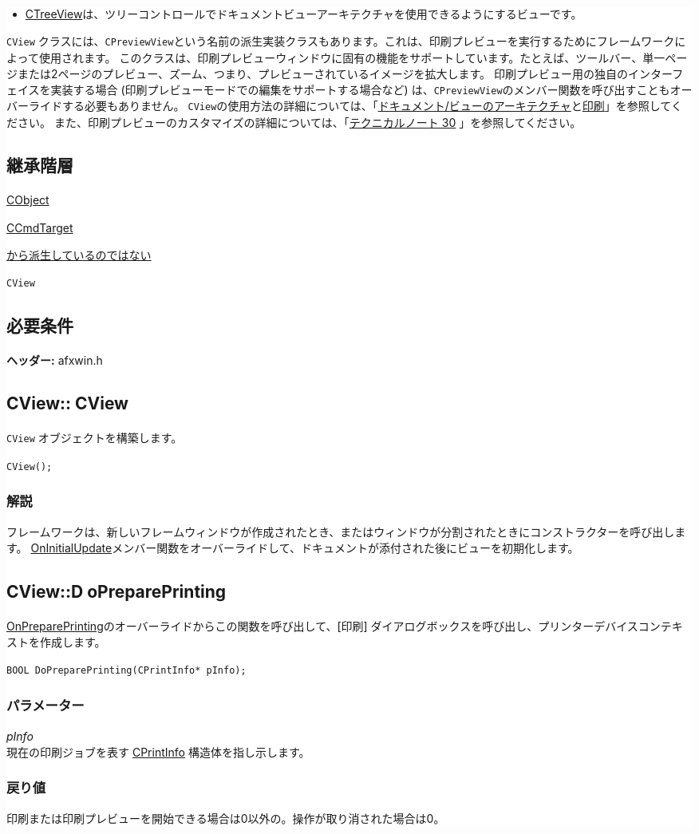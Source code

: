- [CTreeView](../../mfc/reference/ctreeview-class.md)は、ツリーコントロールでドキュメントビューアーキテクチャを使用できるようにするビューです。

`CView` クラスには、`CPreviewView`という名前の派生実装クラスもあります。これは、印刷プレビューを実行するためにフレームワークによって使用されます。 このクラスは、印刷プレビューウィンドウに固有の機能をサポートしています。たとえば、ツールバー、単一ページまたは2ページのプレビュー、ズーム、つまり、プレビューされているイメージを拡大します。 印刷プレビュー用の独自のインターフェイスを実装する場合 (印刷プレビューモードでの編集をサポートする場合など) は、`CPreviewView`のメンバー関数を呼び出すこともオーバーライドする必要もありません。 `CView`の使用方法の詳細については、「[ドキュメント/ビューのアーキテクチャ](../../mfc/document-view-architecture.md)と[印刷](../../mfc/printing.md)」を参照してください。 また、印刷プレビューのカスタマイズの詳細については、「[テクニカルノート 30](../../mfc/tn030-customizing-printing-and-print-preview.md) 」を参照してください。

## <a name="inheritance-hierarchy"></a>継承階層

[CObject](../../mfc/reference/cobject-class.md)

[CCmdTarget](../../mfc/reference/ccmdtarget-class.md)

[から派生しているのではない](../../mfc/reference/cwnd-class.md)

`CView`

## <a name="requirements"></a>必要条件

**ヘッダー:** afxwin.h

##  <a name="cview"></a>CView:: CView

`CView` オブジェクトを構築します。

```
CView();
```

### <a name="remarks"></a>解説

フレームワークは、新しいフレームウィンドウが作成されたとき、またはウィンドウが分割されたときにコンストラクターを呼び出します。 [OnInitialUpdate](#oninitialupdate)メンバー関数をオーバーライドして、ドキュメントが添付された後にビューを初期化します。

##  <a name="doprepareprinting"></a>CView::D oPreparePrinting

[OnPreparePrinting](#onprepareprinting)のオーバーライドからこの関数を呼び出して、[印刷] ダイアログボックスを呼び出し、プリンターデバイスコンテキストを作成します。

```
BOOL DoPreparePrinting(CPrintInfo* pInfo);
```

### <a name="parameters"></a>パラメーター

*pInfo*<br/>
現在の印刷ジョブを表す [CPrintInfo](../../mfc/reference/cprintinfo-structure.md) 構造体を指し示します。

### <a name="return-value"></a>戻り値

印刷または印刷プレビューを開始できる場合は0以外の。操作が取り消された場合は0。
